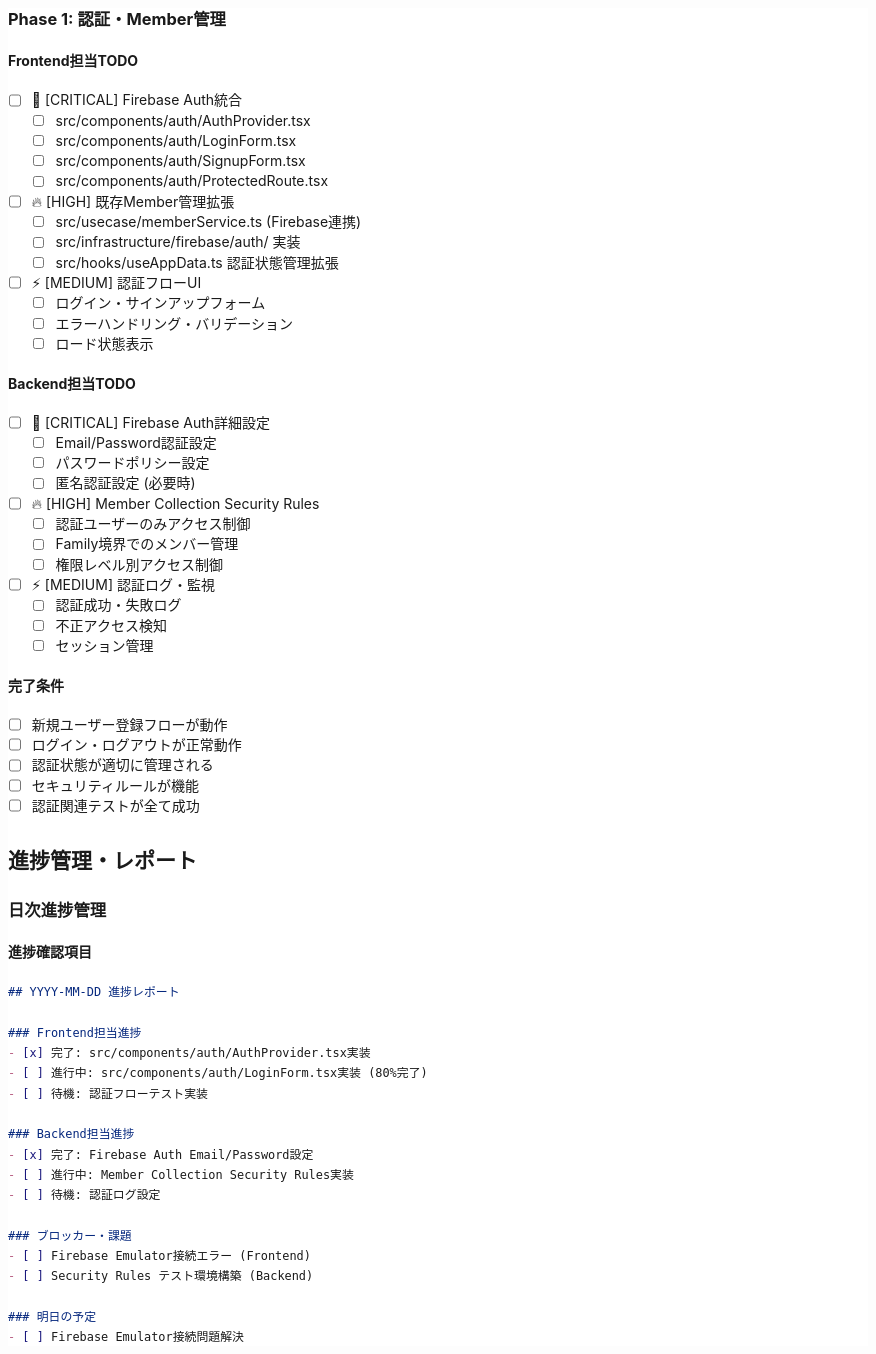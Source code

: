 ### Phase 1: 認証・Member管理

#### Frontend担当TODO
- [ ] 🚀 [CRITICAL] Firebase Auth統合
  - [ ] src/components/auth/AuthProvider.tsx
  - [ ] src/components/auth/LoginForm.tsx
  - [ ] src/components/auth/SignupForm.tsx
  - [ ] src/components/auth/ProtectedRoute.tsx
- [ ] 🔥 [HIGH] 既存Member管理拡張
  - [ ] src/usecase/memberService.ts (Firebase連携)
  - [ ] src/infrastructure/firebase/auth/ 実装
  - [ ] src/hooks/useAppData.ts 認証状態管理拡張
- [ ] ⚡ [MEDIUM] 認証フローUI
  - [ ] ログイン・サインアップフォーム
  - [ ] エラーハンドリング・バリデーション
  - [ ] ロード状態表示

#### Backend担当TODO
- [ ] 🚀 [CRITICAL] Firebase Auth詳細設定
  - [ ] Email/Password認証設定
  - [ ] パスワードポリシー設定
  - [ ] 匿名認証設定 (必要時)
- [ ] 🔥 [HIGH] Member Collection Security Rules
  - [ ] 認証ユーザーのみアクセス制御
  - [ ] Family境界でのメンバー管理
  - [ ] 権限レベル別アクセス制御
- [ ] ⚡ [MEDIUM] 認証ログ・監視
  - [ ] 認証成功・失敗ログ
  - [ ] 不正アクセス検知
  - [ ] セッション管理

#### 完了条件
- [ ] 新規ユーザー登録フローが動作
- [ ] ログイン・ログアウトが正常動作
- [ ] 認証状態が適切に管理される
- [ ] セキュリティルールが機能
- [ ] 認証関連テストが全て成功

## 進捗管理・レポート

### 日次進捗管理

#### 進捗確認項目
```markdown
## YYYY-MM-DD 進捗レポート

### Frontend担当進捗
- [x] 完了: src/components/auth/AuthProvider.tsx実装
- [ ] 進行中: src/components/auth/LoginForm.tsx実装 (80%完了)
- [ ] 待機: 認証フローテスト実装

### Backend担当進捗
- [x] 完了: Firebase Auth Email/Password設定
- [ ] 進行中: Member Collection Security Rules実装
- [ ] 待機: 認証ログ設定

### ブロッカー・課題
- [ ] Firebase Emulator接続エラー (Frontend)
- [ ] Security Rules テスト環境構築 (Backend)

### 明日の予定
- [ ] Firebase Emulator接続問題解決
```